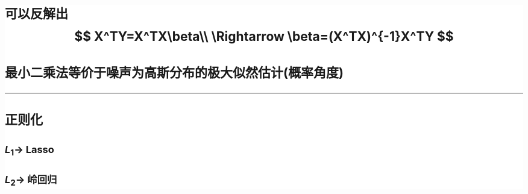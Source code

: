 可以反解出
$$
X^TY=X^TX\beta\\
\Rightarrow \beta=(X^TX)^{-1}X^TY
$$
---

## 最小二乘法等价于噪声为高斯分布的极大似然估计(概率角度)

---

## 正则化

### $L_1 \rightarrow$ Lasso

### $L_2\rightarrow$ 岭回归